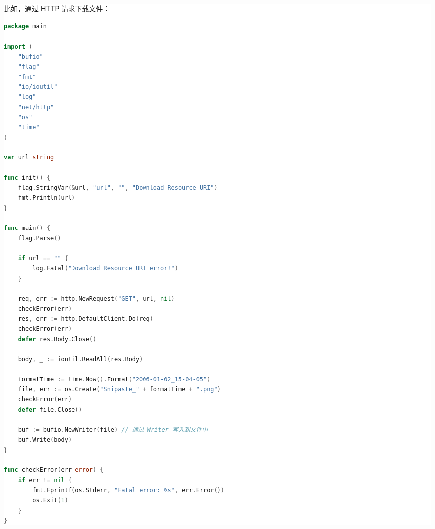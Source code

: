 

比如，通过 HTTP 请求下载文件：

~~~go
package main

import (
	"bufio"
	"flag"
	"fmt"
	"io/ioutil"
	"log"
	"net/http"
	"os"
	"time"
)

var url string

func init() {
	flag.StringVar(&url, "url", "", "Download Resource URI")
	fmt.Println(url)
}

func main() {
	flag.Parse()

	if url == "" {
		log.Fatal("Download Resource URI error!")
	}

	req, err := http.NewRequest("GET", url, nil)
	checkError(err)
	res, err := http.DefaultClient.Do(req)
	checkError(err)
	defer res.Body.Close()

	body, _ := ioutil.ReadAll(res.Body)

	formatTime := time.Now().Format("2006-01-02_15-04-05")
	file, err := os.Create("Snipaste_" + formatTime + ".png")
	checkError(err)
	defer file.Close()

	buf := bufio.NewWriter(file) // 通过 Writer 写入到文件中
	buf.Write(body)
}

func checkError(err error) {
	if err != nil {
		fmt.Fprintf(os.Stderr, "Fatal error: %s", err.Error())
		os.Exit(1)
	}
}
~~~
